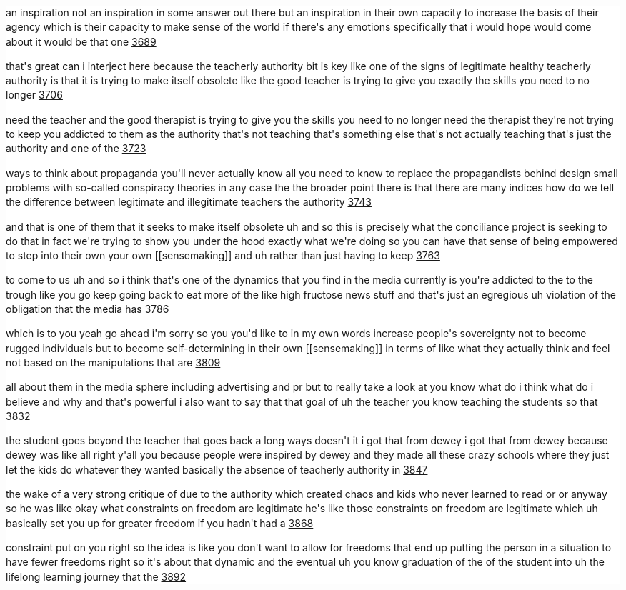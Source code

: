 an inspiration not an inspiration in some answer out there but an inspiration in their own capacity to increase the basis of their agency which is their capacity to make sense of the world if there's any emotions specifically that i would hope would come about it would be that one [3689](https://www.youtube.com/watch?v=weZqeVh2Exs&t=3689.839s)

that's great can i interject here because the teacherly authority bit is key like one of the signs of legitimate healthy teacherly authority is that it is trying to make itself obsolete like the good teacher is trying to give you exactly the skills you need to no longer [3706](https://www.youtube.com/watch?v=weZqeVh2Exs&t=3706.559s)

need the teacher and the good therapist is trying to give you the skills you need to no longer need the therapist they're not trying to keep you addicted to them as the authority that's not teaching that's something else that's not actually teaching that's just the authority and one of the [3723](https://www.youtube.com/watch?v=weZqeVh2Exs&t=3723.119s)

ways to think about propaganda you'll never actually know all you need to know to replace the propagandists behind design small problems with so-called conspiracy theories in any case the the broader point there is that there are many indices how do we tell the difference between legitimate and illegitimate teachers the authority [3743](https://www.youtube.com/watch?v=weZqeVh2Exs&t=3743.44s)

and that is one of them that it seeks to make itself obsolete uh and so this is precisely what the conciliance project is seeking to do that in fact we're trying to show you under the hood exactly what we're doing so you can have that sense of being empowered to step into their own your own [[sensemaking]] and uh rather than just having to keep [3763](https://www.youtube.com/watch?v=weZqeVh2Exs&t=3763.2s)

to come to us uh and so i think that's one of the dynamics that you find in the media currently is you're addicted to the to the trough like you go keep going back to eat more of the like high fructose news stuff and that's just an egregious uh violation of the obligation that the media has [3786](https://www.youtube.com/watch?v=weZqeVh2Exs&t=3786.48s)

which is to you yeah go ahead i'm sorry so you you'd like to in my own words increase people's sovereignty not to become rugged individuals but to become self-determining in their own [[sensemaking]] in terms of like what they actually think and feel not based on the manipulations that are [3809](https://www.youtube.com/watch?v=weZqeVh2Exs&t=3809.359s)

all about them in the media sphere including advertising and pr but to really take a look at you know what do i think what do i believe and why and that's powerful i also want to say that that goal of uh the teacher you know teaching the students so that [3832](https://www.youtube.com/watch?v=weZqeVh2Exs&t=3832.48s)

the student goes beyond the teacher that goes back a long ways doesn't it i got that from dewey i got that from dewey because dewey was like all right y'all you because people were inspired by dewey and they made all these crazy schools where they just let the kids do whatever they wanted basically the absence of teacherly authority in [3847](https://www.youtube.com/watch?v=weZqeVh2Exs&t=3847.92s)

the wake of a very strong critique of due to the authority which created chaos and kids who never learned to read or or anyway so he was like okay what constraints on freedom are legitimate he's like those constraints on freedom are legitimate which uh basically set you up for greater freedom if you hadn't had a [3868](https://www.youtube.com/watch?v=weZqeVh2Exs&t=3868.319s)

constraint put on you right so the idea is like you don't want to allow for freedoms that end up putting the person in a situation to have fewer freedoms right so it's about that dynamic and the eventual uh you know graduation of the of the student into uh the lifelong learning journey that the [3892](https://www.youtube.com/watch?v=weZqeVh2Exs&t=3892.319s)
